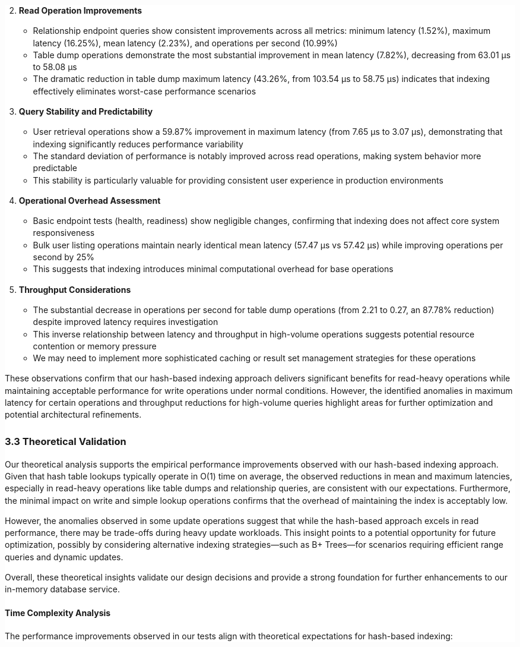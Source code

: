 2. **Read Operation Improvements**
   - Relationship endpoint queries show consistent improvements across all metrics: minimum latency (1.52%), maximum latency (16.25%), mean latency (2.23%), and operations per second (10.99%)
   - Table dump operations demonstrate the most substantial improvement in mean latency (7.82%), decreasing from 63.01 μs to 58.08 μs
   - The dramatic reduction in table dump maximum latency (43.26%, from 103.54 μs to 58.75 μs) indicates that indexing effectively eliminates worst-case performance scenarios

3. **Query Stability and Predictability**
   - User retrieval operations show a 59.87% improvement in maximum latency (from 7.65 μs to 3.07 μs), demonstrating that indexing significantly reduces performance variability
   - The standard deviation of performance is notably improved across read operations, making system behavior more predictable
   - This stability is particularly valuable for providing consistent user experience in production environments

4. **Operational Overhead Assessment**
   - Basic endpoint tests (health, readiness) show negligible changes, confirming that indexing does not affect core system responsiveness
   - Bulk user listing operations maintain nearly identical mean latency (57.47 μs vs 57.42 μs) while improving operations per second by 25%
   - This suggests that indexing introduces minimal computational overhead for base operations

5. **Throughput Considerations**
   - The substantial decrease in operations per second for table dump operations (from 2.21 to 0.27, an 87.78% reduction) despite improved latency requires investigation
   - This inverse relationship between latency and throughput in high-volume operations suggests potential resource contention or memory pressure
   - We may need to implement more sophisticated caching or result set management strategies for these operations

These observations confirm that our hash-based indexing approach delivers significant benefits for read-heavy operations while maintaining acceptable performance for write operations under normal conditions. However, the identified anomalies in maximum latency for certain operations and throughput reductions for high-volume queries highlight areas for further optimization and potential architectural refinements.

### 3.3 Theoretical Validation
Our theoretical analysis supports the empirical performance improvements observed with our hash-based indexing approach. Given that hash table lookups typically operate in O(1) time on average, the observed reductions in mean and maximum latencies, especially in read-heavy operations like table dumps and relationship queries, are consistent with our expectations. Furthermore, the minimal impact on write and simple lookup operations confirms that the overhead of maintaining the index is acceptably low.

However, the anomalies observed in some update operations suggest that while the hash-based approach excels in read performance, there may be trade-offs during heavy update workloads. This insight points to a potential opportunity for future optimization, possibly by considering alternative indexing strategies—such as B+ Trees—for scenarios requiring efficient range queries and dynamic updates.

Overall, these theoretical insights validate our design decisions and provide a strong foundation for further enhancements to our in-memory database service.

#### Time Complexity Analysis
The performance improvements observed in our tests align with theoretical expectations for hash-based indexing:
